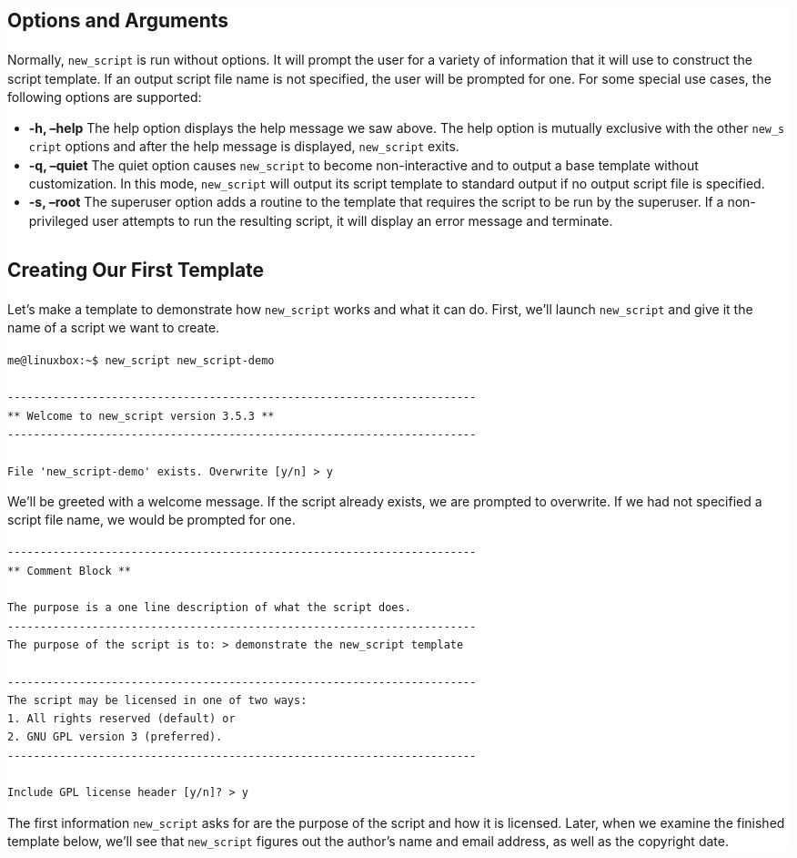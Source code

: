 ## Options and Arguments

Normally, `new_script` is run without options. It will prompt the user for a variety of information that it will use to construct the script template. If an output script file name is not specified, the user will be prompted for one. For some special use cases, the following options are supported:

- **-h, –help** The help option displays the help message we saw above. The help option is mutually exclusive with the other `new_script` options and after the help message is displayed, `new_script` exits.
- **-q, –quiet** The quiet option causes `new_script` to become non-interactive and to output a base template without customization. In this mode, `new_script` will output its script template to standard output if no output script file is specified.
- **-s, –root** The superuser option adds a routine to the template that requires the script to be run by the superuser. If a non-privileged user attempts to run the resulting script, it will display an error message and terminate.

## Creating Our First Template

Let’s make a template to demonstrate how `new_script` works and what it can do. First, we’ll launch `new_script` and give it the name of a script we want to create.

```
me@linuxbox:~$ new_script new_script-demo

------------------------------------------------------------------------
** Welcome to new_script version 3.5.3 **
------------------------------------------------------------------------

File 'new_script-demo' exists. Overwrite [y/n] > y
```

We’ll be greeted with a welcome message. If the script already exists, we are prompted to overwrite. If we had not specified a script file name, we would be prompted for one.

```
------------------------------------------------------------------------
** Comment Block **

The purpose is a one line description of what the script does.
------------------------------------------------------------------------
The purpose of the script is to: > demonstrate the new_script template

------------------------------------------------------------------------
The script may be licensed in one of two ways:
1. All rights reserved (default) or
2. GNU GPL version 3 (preferred).
------------------------------------------------------------------------

Include GPL license header [y/n]? > y
```

The first information `new_script` asks for are the purpose of the script and how it is licensed. Later, when we examine the finished template below, we’ll see that `new_script` figures out the author’s name and email address, as well as the copyright date.
